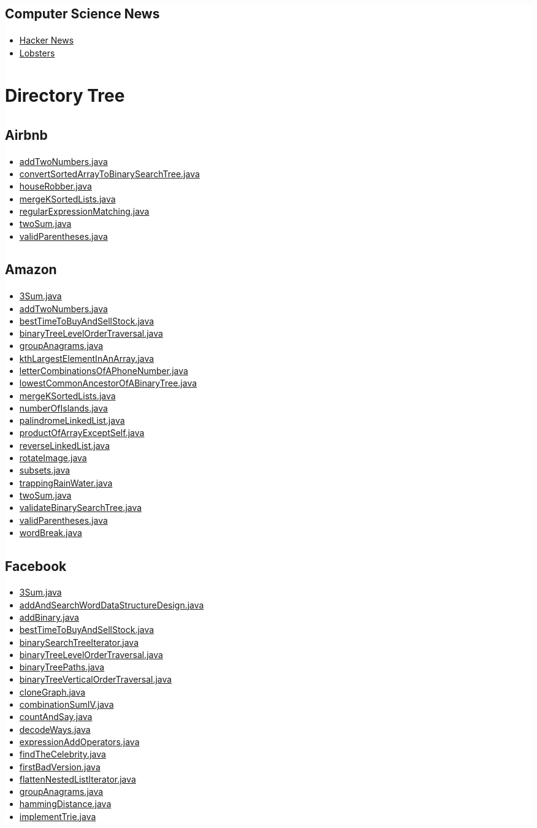 ## Computer Science News
* [Hacker News](https://news.ycombinator.com/)
* [Lobsters](https://lobste.rs/)

# Directory Tree

## Airbnb
- [addTwoNumbers.java](Company/Airbnb/addTwoNumbers.java)
- [convertSortedArrayToBinarySearchTree.java](Company/Airbnb/convertSortedArrayToBinarySearchTree.java)
- [houseRobber.java](Company/Airbnb/houseRobber.java)
- [mergeKSortedLists.java](Company/Airbnb/mergeKSortedLists.java)
- [regularExpressionMatching.java](Company/Airbnb/regularExpressionMatching.java)
- [twoSum.java](Company/Airbnb/twoSum.java)
- [validParentheses.java](Company/Airbnb/validParentheses.java)

## Amazon
- [3Sum.java](Company/Amazon/3Sum.java)
- [addTwoNumbers.java](Company/Amazon/addTwoNumbers.java)
- [bestTimeToBuyAndSellStock.java](Company/Amazon/bestTimeToBuyAndSellStock.java)
- [binaryTreeLevelOrderTraversal.java](Company/Amazon/binaryTreeLevelOrderTraversal.java)
- [groupAnagrams.java](Company/Amazon/groupAnagrams.java)
- [kthLargestElementInAnArray.java](Company/Amazon/kthLargestElementInAnArray.java)
- [letterCombinationsOfAPhoneNumber.java](Company/Amazon/letterCombinationsOfAPhoneNumber.java)
- [lowestCommonAncestorOfABinaryTree.java](Company/Amazon/lowestCommonAncestorOfABinaryTree.java)
- [mergeKSortedLists.java](Company/Amazon/mergeKSortedLists.java)
- [numberOfIslands.java](Company/Amazon/numberOfIslands.java)
- [palindromeLinkedList.java](Company/Amazon/palindromeLinkedList.java)
- [productOfArrayExceptSelf.java](Company/Amazon/productOfArrayExceptSelf.java)
- [reverseLinkedList.java](Company/Amazon/reverseLinkedList.java)
- [rotateImage.java](Company/Amazon/rotateImage.java)
- [subsets.java](Company/Amazon/subsets.java)
- [trappingRainWater.java](Company/Amazon/trappingRainWater.java)
- [twoSum.java](Company/Amazon/twoSum.java)
- [validateBinarySearchTree.java](Company/Amazon/validateBinarySearchTree.java)
- [validParentheses.java](Company/Amazon/validParentheses.java)
- [wordBreak.java](Company/Amazon/wordBreak.java)

## Facebook
- [3Sum.java](Company/Facebook/3Sum.java)
- [addAndSearchWordDataStructureDesign.java](Company/Facebook/addAndSearchWordDataStructureDesign.java)
- [addBinary.java](Company/Facebook/addBinary.java)
- [bestTimeToBuyAndSellStock.java](Company/Facebook/bestTimeToBuyAndSellStock.java)
- [binarySearchTreeIterator.java](Company/Facebook/binarySearchTreeIterator.java)
- [binaryTreeLevelOrderTraversal.java](Company/Facebook/binaryTreeLevelOrderTraversal.java)
- [binaryTreePaths.java](Company/Facebook/binaryTreePaths.java)
- [binaryTreeVerticalOrderTraversal.java](Company/Facebook/binaryTreeVerticalOrderTraversal.java)
- [cloneGraph.java](Company/Facebook/cloneGraph.java)
- [combinationSumIV.java](Company/Facebook/combinationSumIV.java)
- [countAndSay.java](Company/Facebook/countAndSay.java)
- [decodeWays.java](Company/Facebook/decodeWays.java)
- [expressionAddOperators.java](Company/Facebook/expressionAddOperators.java)
- [findTheCelebrity.java](Company/Facebook/findTheCelebrity.java)
- [firstBadVersion.java](Company/Facebook/firstBadVersion.java)
- [flattenNestedListIterator.java](Company/Facebook/flattenNestedListIterator.java)
- [groupAnagrams.java](Company/Facebook/groupAnagrams.java)
- [hammingDistance.java](Company/Facebook/hammingDistance.java)
- [implementTrie.java](Company/Facebook/implementTrie.java)